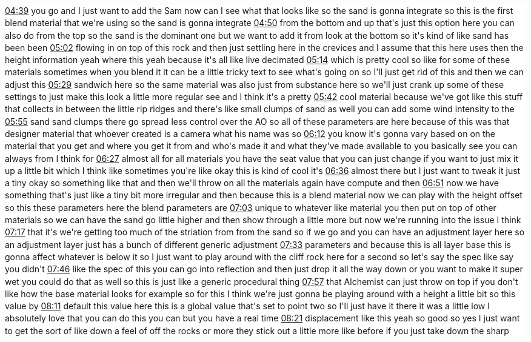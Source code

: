 [04:39](https://www.youtube.com/watch?v=qe5Ni3msvz4&list=PLBX-X8mPyxIpM3dszDoS2V5KQ_cdqGsGa&index=10&t=279) you go and I just want to add the Sam now can I see what that looks like so the sand is gonna integrate so this is the first blend material that we're using so the sand is gonna integrate 
[04:50](https://www.youtube.com/watch?v=qe5Ni3msvz4&list=PLBX-X8mPyxIpM3dszDoS2V5KQ_cdqGsGa&index=10&t=290) from the bottom and up that's just this option here you can also do from the top so the sand is the dominant one but we want to add it from look at the bottom so it's kind of like sand has been been 
[05:02](https://www.youtube.com/watch?v=qe5Ni3msvz4&list=PLBX-X8mPyxIpM3dszDoS2V5KQ_cdqGsGa&index=10&t=302) flowing in on top of this rock and then just settling here in the crevices and I assume that this here uses then the height information yeah where this yeah because it's all like live decimated 
[05:14](https://www.youtube.com/watch?v=qe5Ni3msvz4&list=PLBX-X8mPyxIpM3dszDoS2V5KQ_cdqGsGa&index=10&t=314) which is pretty cool so like for some of these materials sometimes when you blend it it can be a little tricky text to see what's going on so I'll just get rid of this and then we can adjust this 
[05:29](https://www.youtube.com/watch?v=qe5Ni3msvz4&list=PLBX-X8mPyxIpM3dszDoS2V5KQ_cdqGsGa&index=10&t=329) sandwich here so the same material was also just from substance here so we'll just crank up some of these settings to just make this look a little more regular see and I think it's a pretty 
[05:42](https://www.youtube.com/watch?v=qe5Ni3msvz4&list=PLBX-X8mPyxIpM3dszDoS2V5KQ_cdqGsGa&index=10&t=342) cool material because we've got like this stuff that collects in between the little rip ridges and there's like small clumps of sand as well you can add some wind intensity to the 
[05:55](https://www.youtube.com/watch?v=qe5Ni3msvz4&list=PLBX-X8mPyxIpM3dszDoS2V5KQ_cdqGsGa&index=10&t=355) sand sand clumps there go spread less control over the AO so all of these parameters are here because of this was that designer material that whoever created is a camera what his name was so 
[06:12](https://www.youtube.com/watch?v=qe5Ni3msvz4&list=PLBX-X8mPyxIpM3dszDoS2V5KQ_cdqGsGa&index=10&t=372) you know it's gonna vary based on on the material that you get and where you get it from and who's made it and what they've made available to you basically see you can always from I think for 
[06:27](https://www.youtube.com/watch?v=qe5Ni3msvz4&list=PLBX-X8mPyxIpM3dszDoS2V5KQ_cdqGsGa&index=10&t=387) almost all for all materials you have the seat value that you can just change if you want to just mix it up a little bit which I think like sometimes you're like okay this is kind of cool it's 
[06:36](https://www.youtube.com/watch?v=qe5Ni3msvz4&list=PLBX-X8mPyxIpM3dszDoS2V5KQ_cdqGsGa&index=10&t=396) almost there but I just want to tweak it just a tiny okay so something like that and then we'll throw on all the materials again have compute and then 
[06:51](https://www.youtube.com/watch?v=qe5Ni3msvz4&list=PLBX-X8mPyxIpM3dszDoS2V5KQ_cdqGsGa&index=10&t=411) now we have something that's just like a tiny bit more irregular and then because this is a blend material now we can play with the height offset so this these parameters here the blend parameters are 
[07:03](https://www.youtube.com/watch?v=qe5Ni3msvz4&list=PLBX-X8mPyxIpM3dszDoS2V5KQ_cdqGsGa&index=10&t=423) unique to whatever like material you then put on top of other materials so we can have the sand go little higher and then show through a little more but now we're running into the issue I think 
[07:17](https://www.youtube.com/watch?v=qe5Ni3msvz4&list=PLBX-X8mPyxIpM3dszDoS2V5KQ_cdqGsGa&index=10&t=437) that it's we're getting too much of the striation from from the sand so if we go and you can have an adjustment layer here so an adjustment layer just has a bunch of different generic adjustment 
[07:33](https://www.youtube.com/watch?v=qe5Ni3msvz4&list=PLBX-X8mPyxIpM3dszDoS2V5KQ_cdqGsGa&index=10&t=453) parameters and because this is all layer base this is gonna affect whatever is below it so I just want to play around with the cliff rock here for a second so let's say the spec like say you didn't 
[07:46](https://www.youtube.com/watch?v=qe5Ni3msvz4&list=PLBX-X8mPyxIpM3dszDoS2V5KQ_cdqGsGa&index=10&t=466) like the spec of this you can go into reflection and then just drop it all the way down or you want to make it super wet you could do that as well so this is just like a generic procedural thing 
[07:57](https://www.youtube.com/watch?v=qe5Ni3msvz4&list=PLBX-X8mPyxIpM3dszDoS2V5KQ_cdqGsGa&index=10&t=477) that Alchemist can just throw on top if you don't like how the base material looks for example so for this I think we're just gonna be playing around with a height a little bit so this value by 
[08:11](https://www.youtube.com/watch?v=qe5Ni3msvz4&list=PLBX-X8mPyxIpM3dszDoS2V5KQ_cdqGsGa&index=10&t=491) default this value here this is a global value that's set to point two so I'll just have it there it was a little low I absolutely love that you can do this you can but you have a real time 
[08:21](https://www.youtube.com/watch?v=qe5Ni3msvz4&list=PLBX-X8mPyxIpM3dszDoS2V5KQ_cdqGsGa&index=10&t=501) displacement like this yeah so good so yes I just want to get the sort of like down a feel of off the rocks or more they stick out a little more like before if you just take down the sharp 